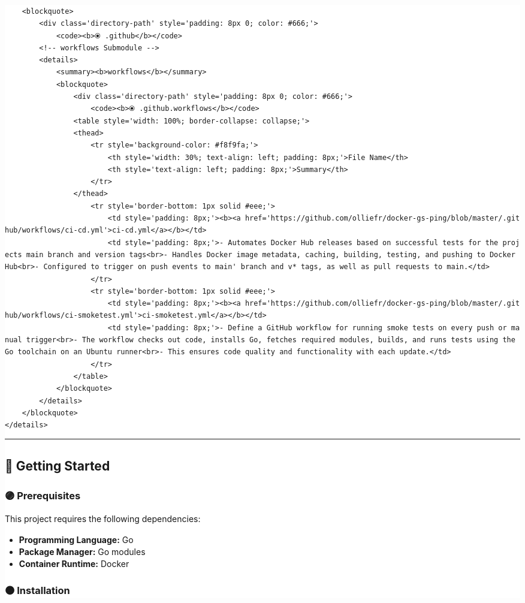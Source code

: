 		<blockquote>
			<div class='directory-path' style='padding: 8px 0; color: #666;'>
				<code><b>⦿ .github</b></code>
			<!-- workflows Submodule -->
			<details>
				<summary><b>workflows</b></summary>
				<blockquote>
					<div class='directory-path' style='padding: 8px 0; color: #666;'>
						<code><b>⦿ .github.workflows</b></code>
					<table style='width: 100%; border-collapse: collapse;'>
					<thead>
						<tr style='background-color: #f8f9fa;'>
							<th style='width: 30%; text-align: left; padding: 8px;'>File Name</th>
							<th style='text-align: left; padding: 8px;'>Summary</th>
						</tr>
					</thead>
						<tr style='border-bottom: 1px solid #eee;'>
							<td style='padding: 8px;'><b><a href='https://github.com/olliefr/docker-gs-ping/blob/master/.github/workflows/ci-cd.yml'>ci-cd.yml</a></b></td>
							<td style='padding: 8px;'>- Automates Docker Hub releases based on successful tests for the projects main branch and version tags<br>- Handles Docker image metadata, caching, building, testing, and pushing to Docker Hub<br>- Configured to trigger on push events to main' branch and v* tags, as well as pull requests to main.</td>
						</tr>
						<tr style='border-bottom: 1px solid #eee;'>
							<td style='padding: 8px;'><b><a href='https://github.com/olliefr/docker-gs-ping/blob/master/.github/workflows/ci-smoketest.yml'>ci-smoketest.yml</a></b></td>
							<td style='padding: 8px;'>- Define a GitHub workflow for running smoke tests on every push or manual trigger<br>- The workflow checks out code, installs Go, fetches required modules, builds, and runs tests using the Go toolchain on an Ubuntu runner<br>- This ensures code quality and functionality with each update.</td>
						</tr>
					</table>
				</blockquote>
			</details>
		</blockquote>
	</details>
</details>

---

## 🚀 Getting Started

### 🟣 Prerequisites

This project requires the following dependencies:

- **Programming Language:** Go
- **Package Manager:** Go modules
- **Container Runtime:** Docker

### 🟤 Installation
